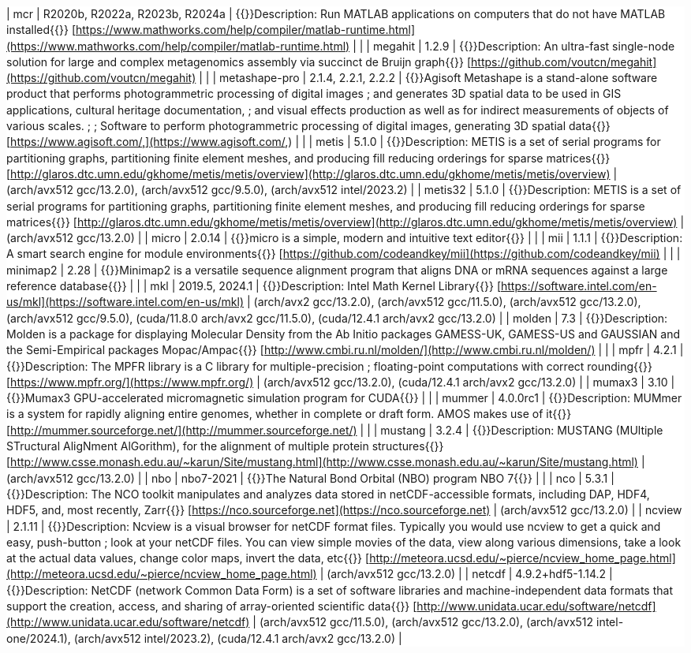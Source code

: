 | mcr | R2020b, R2022a, R2023b, R2024a | {{<collapsible title="Expand mcr description">}}Description: Run MATLAB applications on computers that do not have MATLAB installed{{</collapsible>}} [https://www.mathworks.com/help/compiler/matlab-runtime.html](https://www.mathworks.com/help/compiler/matlab-runtime.html) |  |
| megahit | 1.2.9 | {{<collapsible title="Expand megahit description">}}Description: An ultra-fast single-node solution for large and complex metagenomics assembly via succinct de Bruijn graph{{</collapsible>}} [https://github.com/voutcn/megahit](https://github.com/voutcn/megahit) |  |
| metashape-pro | 2.1.4, 2.2.1, 2.2.2 | {{<collapsible title="Expand metashape-pro description">}}Agisoft Metashape is a stand-alone software product that performs photogrammetric processing of digital images ; and generates 3D spatial data to be used in GIS applications, cultural heritage documentation, ; and visual effects production as well as for indirect measurements of objects of various scales. ;  ;  Software to perform photogrammetric processing of digital images, generating 3D spatial data{{</collapsible>}} [https://www.agisoft.com/,](https://www.agisoft.com/,) |  |
| metis | 5.1.0 | {{<collapsible title="Expand metis description">}}Description: METIS is a set of serial programs for partitioning graphs, partitioning finite element meshes, and producing fill reducing orderings for sparse matrices{{</collapsible>}} [http://glaros.dtc.umn.edu/gkhome/metis/metis/overview](http://glaros.dtc.umn.edu/gkhome/metis/metis/overview) | (arch/avx512 gcc/13.2.0), (arch/avx512 gcc/9.5.0), (arch/avx512 intel/2023.2) |
| metis32 | 5.1.0 | {{<collapsible title="Expand metis32 description">}}Description: METIS is a set of serial programs for partitioning graphs, partitioning finite element meshes, and producing fill reducing orderings for sparse matrices{{</collapsible>}} [http://glaros.dtc.umn.edu/gkhome/metis/metis/overview](http://glaros.dtc.umn.edu/gkhome/metis/metis/overview) | (arch/avx512 gcc/13.2.0) |
| micro | 2.0.14 | {{<collapsible title="Expand micro description">}}micro is a  simple, modern and intuitive text editor{{</collapsible>}} |  |
| mii | 1.1.1 | {{<collapsible title="Expand mii description">}}Description: A smart search engine for module environments{{</collapsible>}} [https://github.com/codeandkey/mii](https://github.com/codeandkey/mii) |  |
| minimap2 | 2.28 | {{<collapsible title="Expand minimap2 description">}}Minimap2 is a versatile sequence alignment program that aligns DNA or mRNA sequences against a large reference database{{</collapsible>}} |  |
| mkl | 2019.5, 2024.1 | {{<collapsible title="Expand mkl description">}}Description: Intel Math Kernel Library{{</collapsible>}} [https://software.intel.com/en-us/mkl](https://software.intel.com/en-us/mkl) | (arch/avx2 gcc/13.2.0), (arch/avx512 gcc/11.5.0), (arch/avx512 gcc/13.2.0), (arch/avx512 gcc/9.5.0), (cuda/11.8.0 arch/avx2 gcc/11.5.0), (cuda/12.4.1 arch/avx2 gcc/13.2.0) |
| molden | 7.3 | {{<collapsible title="Expand molden description">}}Description: Molden is a package for displaying Molecular Density from the Ab Initio packages GAMESS-UK, GAMESS-US and GAUSSIAN and the Semi-Empirical packages Mopac/Ampac{{</collapsible>}} [http://www.cmbi.ru.nl/molden/](http://www.cmbi.ru.nl/molden/) |  |
| mpfr | 4.2.1 | {{<collapsible title="Expand mpfr description">}}Description: The MPFR library is a C library for multiple-precision ; floating-point computations with correct rounding{{</collapsible>}} [https://www.mpfr.org/](https://www.mpfr.org/) | (arch/avx512 gcc/13.2.0), (cuda/12.4.1 arch/avx2 gcc/13.2.0) |
| mumax3 | 3.10 | {{<collapsible title="Expand mumax3 description">}}Mumax3 GPU-accelerated micromagnetic simulation program for CUDA{{</collapsible>}} |  |
| mummer | 4.0.0rc1 | {{<collapsible title="Expand mummer description">}}Description: MUMmer is a system for rapidly aligning entire genomes, whether in complete or draft form. AMOS makes use of it{{</collapsible>}} [http://mummer.sourceforge.net/](http://mummer.sourceforge.net/) |  |
| mustang | 3.2.4 | {{<collapsible title="Expand mustang description">}}Description: MUSTANG (MUltiple STructural AligNment AlGorithm), for the alignment of multiple protein structures{{</collapsible>}} [http://www.csse.monash.edu.au/~karun/Site/mustang.html](http://www.csse.monash.edu.au/~karun/Site/mustang.html) | (arch/avx512 gcc/13.2.0) |
| nbo | nbo7-2021 | {{<collapsible title="Expand nbo description">}}The Natural Bond Orbital (NBO) program NBO 7{{</collapsible>}} |  |
| nco | 5.3.1 | {{<collapsible title="Expand nco description">}}Description: The NCO toolkit manipulates and analyzes data stored in netCDF-accessible formats, including DAP, HDF4, HDF5, and, most recently, Zarr{{</collapsible>}} [https://nco.sourceforge.net](https://nco.sourceforge.net) | (arch/avx512 gcc/13.2.0) |
| ncview | 2.1.11 | {{<collapsible title="Expand ncview description">}}Description: Ncview is a visual browser for netCDF format files. Typically you would use ncview to get a quick and easy, push-button ; look at your netCDF files. You can view simple movies of the data, view along various dimensions, take a look at the actual data values, change color maps, invert the data, etc{{</collapsible>}} [http://meteora.ucsd.edu/~pierce/ncview_home_page.html](http://meteora.ucsd.edu/~pierce/ncview_home_page.html) | (arch/avx512 gcc/13.2.0) |
| netcdf | 4.9.2+hdf5-1.14.2 | {{<collapsible title="Expand netcdf description">}}Description: NetCDF (network Common Data Form) is a set of software libraries and machine-independent data formats that support the creation, access, and sharing of array-oriented scientific data{{</collapsible>}} [http://www.unidata.ucar.edu/software/netcdf](http://www.unidata.ucar.edu/software/netcdf) | (arch/avx512 gcc/11.5.0), (arch/avx512 gcc/13.2.0), (arch/avx512 intel-one/2024.1), (arch/avx512 intel/2023.2), (cuda/12.4.1 arch/avx2 gcc/13.2.0) |